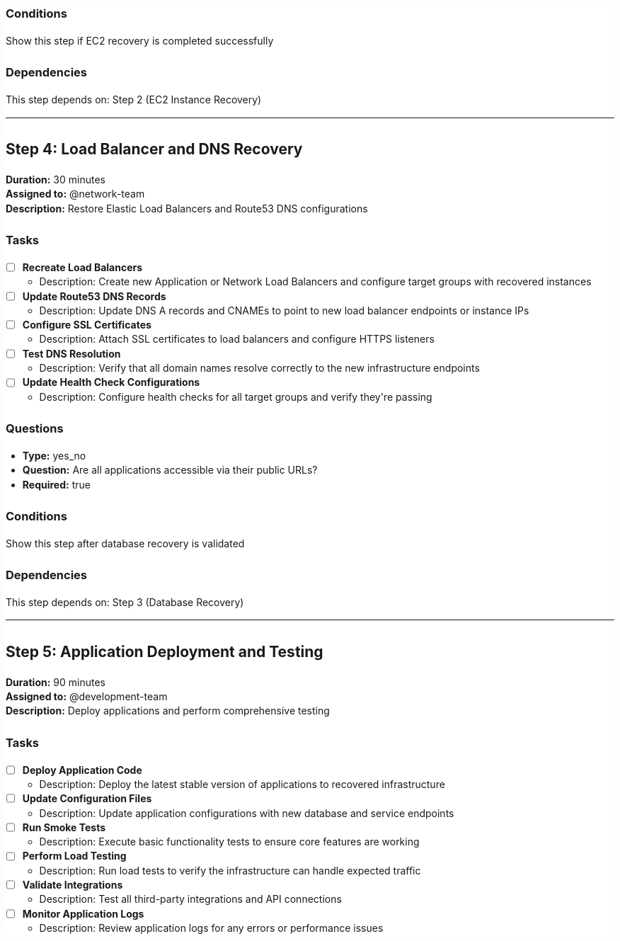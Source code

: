 ### Conditions
Show this step if EC2 recovery is completed successfully

### Dependencies
This step depends on: Step 2 (EC2 Instance Recovery)

---

## Step 4: Load Balancer and DNS Recovery
**Duration:** 30 minutes  
**Assigned to:** @network-team  
**Description:** Restore Elastic Load Balancers and Route53 DNS configurations

### Tasks
- [ ] **Recreate Load Balancers**
  - Description: Create new Application or Network Load Balancers and configure target groups with recovered instances
- [ ] **Update Route53 DNS Records**
  - Description: Update DNS A records and CNAMEs to point to new load balancer endpoints or instance IPs
- [ ] **Configure SSL Certificates**
  - Description: Attach SSL certificates to load balancers and configure HTTPS listeners
- [ ] **Test DNS Resolution**
  - Description: Verify that all domain names resolve correctly to the new infrastructure endpoints
- [ ] **Update Health Check Configurations**
  - Description: Configure health checks for all target groups and verify they're passing

### Questions
- **Type:** yes_no
- **Question:** Are all applications accessible via their public URLs?
- **Required:** true

### Conditions
Show this step after database recovery is validated

### Dependencies
This step depends on: Step 3 (Database Recovery)

---

## Step 5: Application Deployment and Testing
**Duration:** 90 minutes  
**Assigned to:** @development-team  
**Description:** Deploy applications and perform comprehensive testing

### Tasks
- [ ] **Deploy Application Code**
  - Description: Deploy the latest stable version of applications to recovered infrastructure
- [ ] **Update Configuration Files**
  - Description: Update application configurations with new database and service endpoints
- [ ] **Run Smoke Tests**
  - Description: Execute basic functionality tests to ensure core features are working
- [ ] **Perform Load Testing**
  - Description: Run load tests to verify the infrastructure can handle expected traffic
- [ ] **Validate Integrations**
  - Description: Test all third-party integrations and API connections
- [ ] **Monitor Application Logs**
  - Description: Review application logs for any errors or performance issues
